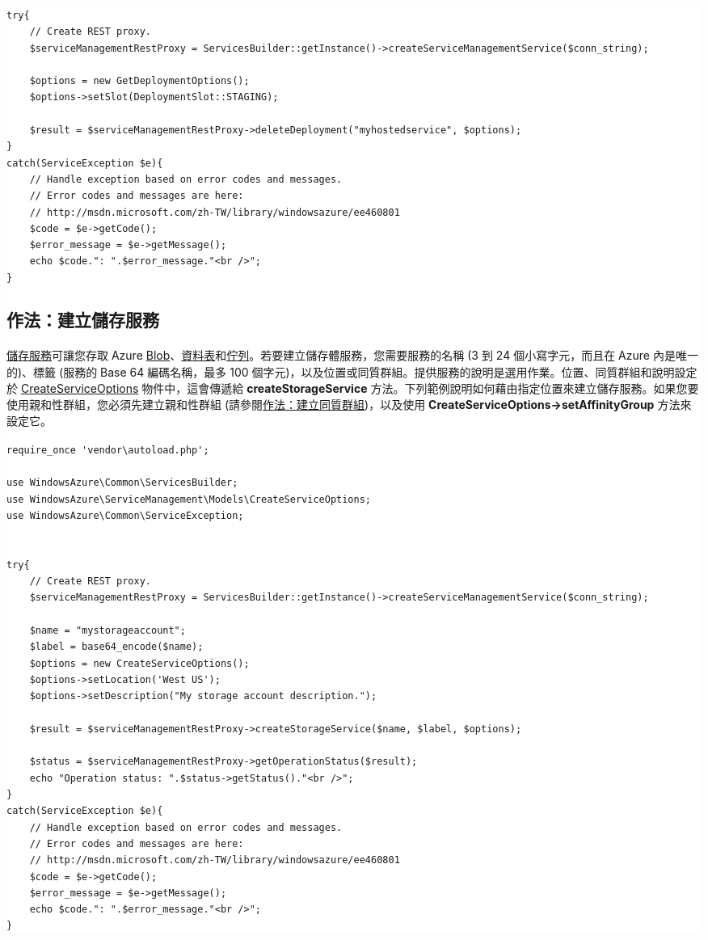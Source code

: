     try{
        // Create REST proxy.
        $serviceManagementRestProxy = ServicesBuilder::getInstance()->createServiceManagementService($conn_string);
        
        $options = new GetDeploymentOptions();
        $options->setSlot(DeploymentSlot::STAGING);
        
        $result = $serviceManagementRestProxy->deleteDeployment("myhostedservice", $options);
    }
    catch(ServiceException $e){
        // Handle exception based on error codes and messages.
        // Error codes and messages are here: 
        // http://msdn.microsoft.com/zh-TW/library/windowsazure/ee460801
        $code = $e->getCode();
        $error_message = $e->getMessage();
        echo $code.": ".$error_message."<br />";
    }

## <span id="CreateStorageService"></span></a>作法：建立儲存服務

[儲存服務][儲存服務]可讓您存取 Azure [Blob][Blob]、[資料表][資料表]和[佇列][佇列]。若要建立儲存體服務，您需要服務的名稱 (3 到 24 個小寫字元，而且在 Azure 內是唯一的)、標籤 (服務的 Base 64 編碼名稱，最多 100 個字元)，以及位置或同質群組。提供服務的說明是選用作業。位置、同質群組和說明設定於 [CreateServiceOptions][CreateServiceOptions] 物件中，這會傳遞給 **createStorageService** 方法。下列範例說明如何藉由指定位置來建立儲存服務。如果您要使用親和性群組，您必須先建立親和性群組 (請參閱[作法：建立同質群組][作法：建立親和性群組])，以及使用 **CreateServiceOptions-\>setAffinityGroup** 方法來設定它。

    require_once 'vendor\autoload.php';
     
    use WindowsAzure\Common\ServicesBuilder;
    use WindowsAzure\ServiceManagement\Models\CreateServiceOptions;
    use WindowsAzure\Common\ServiceException;
     
     
    try{
        // Create REST proxy.
        $serviceManagementRestProxy = ServicesBuilder::getInstance()->createServiceManagementService($conn_string);
        
        $name = "mystorageaccount";
        $label = base64_encode($name);
        $options = new CreateServiceOptions();
        $options->setLocation('West US');
        $options->setDescription("My storage account description.");

        $result = $serviceManagementRestProxy->createStorageService($name, $label, $options);

        $status = $serviceManagementRestProxy->getOperationStatus($result);
        echo "Operation status: ".$status->getStatus()."<br />";
    }
    catch(ServiceException $e){
        // Handle exception based on error codes and messages.
        // Error codes and messages are here: 
        // http://msdn.microsoft.com/zh-TW/library/windowsazure/ee460801
        $code = $e->getCode();
        $error_message = $e->getMessage();
        echo $code.": ".$error_message."<br />";
    }


  [Azure SDK for PHP]: ../php-download-sdk/
  [ServiceManagementRestProxy]: https://github.com/WindowsAzure/azure-sdk-for-php/blob/master/WindowsAzure/ServiceManagement/ServiceManagementRestProxy.php
  [管理入口網站]: https://manage.windowsazure.com/
  [什麼是服務管理]: #WhatIs
  [概念]: #Concepts
  [建立 PHP 應用程式]: #CreateApplication
  [取得 Azure 用戶端程式庫]: #GetClientLibraries
  [作法：連接到服務管理]: #Connect
  [作法：列出可用位置]: #ListAvailableLocations
  [作法：建立雲端服務]: #CreateCloudService
  [作法：刪除雲端服務]: #DeleteCloudService
  [作法：建立部署]: #CreateDeployment
  [作法：更新部署]: #UpdateDeployment
  [作法：在執行與生產環境之間移動部署]: #MoveDeployments
  [作法：刪除部署]: #DeleteDeployment
  [作法：建立儲存服務]: #CreateStorageService
  [作法：刪除儲存服務]: #DeleteStorageService
  [作法：建立親和性群組]: #CreateAffinityGroup
  [作法：刪除親和性群組]: #DeleteAffinityGroup
  [建立 Azure 帳號]: /zh-TW/pricing/free-trial/
  [Azure 服務管理 API]: http://msdn.microsoft.com/zh-TW/library/windowsazure/ee460799.aspx
  [get-client-libraries]: ../includes/get-client-libraries.md
  [OpenSSL]: http://www.openssl.org/
  [OpenSSL for Windows]: http://www.openssl.org/related/binaries.html
  [Azure 憑證的概觀]: http://msdn.microsoft.com/zh-TW/library/windowsazure/gg981935.aspx
  [Azure 命令列工具]: ../command-line-tools/
  [雲端服務]: ../cloud-services-what-is/
  [CreateServiceOptions]: https://github.com/WindowsAzure/azure-sdk-for-php/blob/master/WindowsAzure/ServiceManagement/Models/CreateServiceOptions.php
  [ListHostedServicesResult]: https://github.com/WindowsAzure/azure-sdk-for-php/blob/master/WindowsAzure/ServiceManagement/Models/GetDeploymentOptions.php
  [服務套件]: http://msdn.microsoft.com/zh-TW/library/windowsazure/gg433093
  [Azure PowerShell Cmdlet]: ../install-configure-powershell/
  [cspack 命令列工具]: http://msdn.microsoft.com/zh-TW/library/windowsazure/gg432988.aspx
  [在 Azure 中管理部署概觀]: http://msdn.microsoft.com/zh-TW/library/windowsazure/hh386336.aspx
  [儲存服務]: ../storage-whatis-account/
  [Blob]: ../storage-php-how-to-use-blobs/
  [資料表]: ../storage-php-how-to-use-table-storage/
  [佇列]: ../storage-php-how-to-use-queues/
  [AffinityGroup]: https://github.com/WindowsAzure/azure-sdk-for-php/blob/master/WindowsAzure/ServiceManagement/Models/AffinityGroup.php